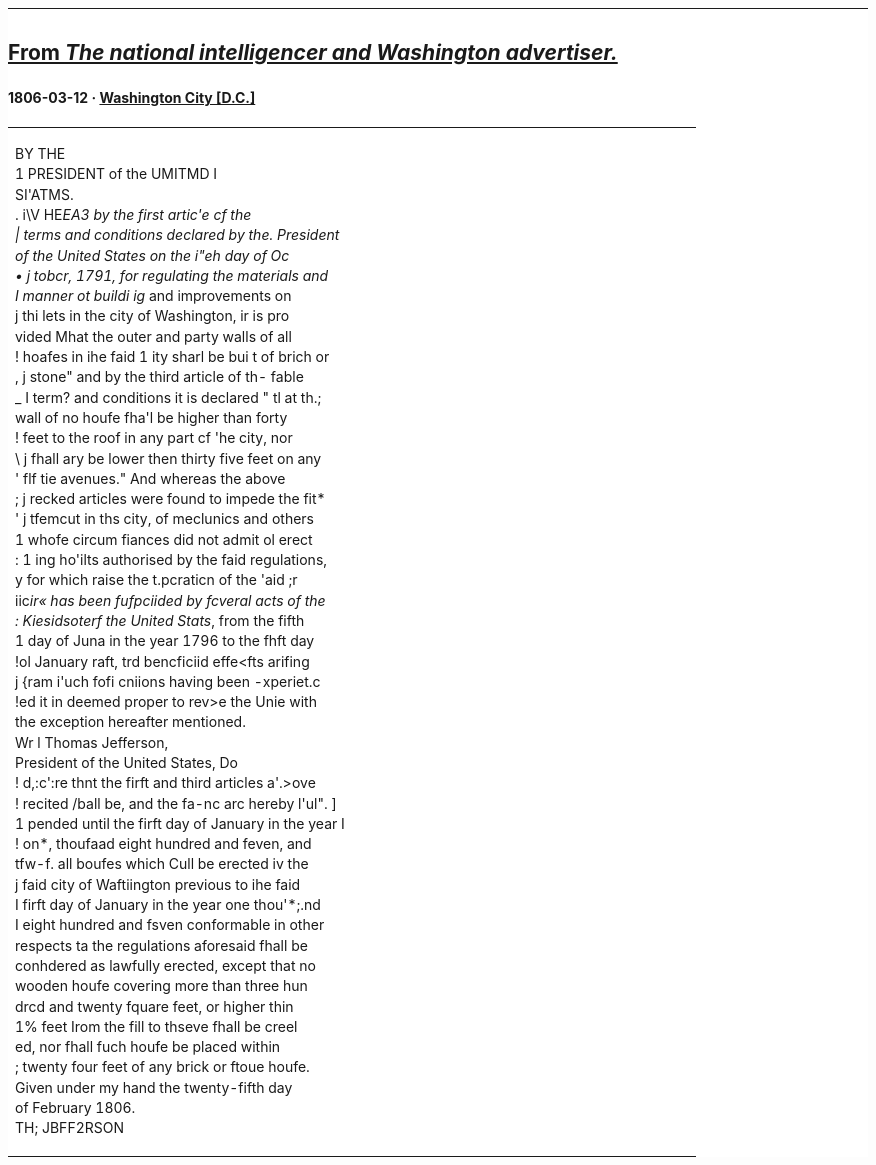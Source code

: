 
---

## [From _The national intelligencer and Washington advertiser._](https://www.loc.gov/resource/sn83045242/1806-03-12/ed-1/?sp=4)

#### 1806-03-12 &middot; [Washington City [D.C.]](http://dbpedia.org/resource/Washington%2C_D.C.)

<table style="width: 100%;"><tr><td style="width: 50%">

  
BY THE  
1 PRESIDENT of the UMITMD I  
SI&#x27;ATMS.  
. i\V HE*EA3 by the first artic&#x27;e cf the  
| terms and conditions declared by the. President  
of the United States on the i&quot;eh day of Oc­  
• j tobcr, 1791, for regulating the materials and  
I manner ot buildi ig* and improvements on  
j thi lets in the city of Washington, ir is pro  
vided Mhat the outer and party walls of all  
! hoafes in ihe faid 1 ity sharl be bui t of brich or  
, j stone&quot; and by the third article of th- fable  
_ I term? and conditions it is declared &quot; tl at th.;  
wall of no houfe fha&#x27;l be higher than forty  
! feet to the roof in any part cf &#x27;he city, nor  
\ j fhall ary be lower then thirty five feet on any  
&#x27; flf tie avenues.&quot; And whereas the above  
; j recked articles were found to impede the fit*  
&#x27; j tfemcut in ths city, of meclunics and others  
1 whofe circum fiances did not admit ol erect­  
: 1 ing ho&#x27;ilts authorised by the faid regulations,  
y for which raise the t.pcraticn of the &#x27;aid ;r  
iic*ir« has been fufpciided by fcveral acts of the  
: Kiesidsoterf the United Stats*, from the fifth  
1 day of Juna in the year 1796 to the fhft day  
!ol January raft, trd bencficiid effe&lt;fts arifing  
j {ram i&#x27;uch fofi cniions having been -xperiet.c­  
!ed it in deemed proper to rev&gt;e the Unie with  
the exception hereafter mentioned.  
Wr l Thomas Jefferson,  
President of the United States, Do  
! d,:c&#x27;:re thnt the firft and third articles a&#x27;.&gt;ove  
! recited /ball be, and the fa-nc arc hereby l&#x27;ul&quot;. ]  
1 pended until the firft day of January in the year I  
! on*, thoufaad eight hundred and feven, and  
tfw-f. all boufes which Cull be erected iv the  
j faid city of Waftiington previous to ihe faid  
I firft day of January in the year one thou&#x27;*;.nd  
I eight hundred and fsven conformable in other  
respects ta the regulations aforesaid fhall be  
conhdered as lawfully erected, except that no  
wooden houfe covering more than three hun  
drcd and twenty fquare feet, or higher thin  
1% feet Irom the fill to thseve fhall be creel­  
ed, nor fhall fuch houfe be placed within  
; twenty four feet of any brick or ftoue houfe.  
Given under my hand the twenty-fifth day  
of February 1806.  
TH; JBFF2RSON
</td><td style="width: 50%; max-height: 75%; margin: auto; display: block;">
